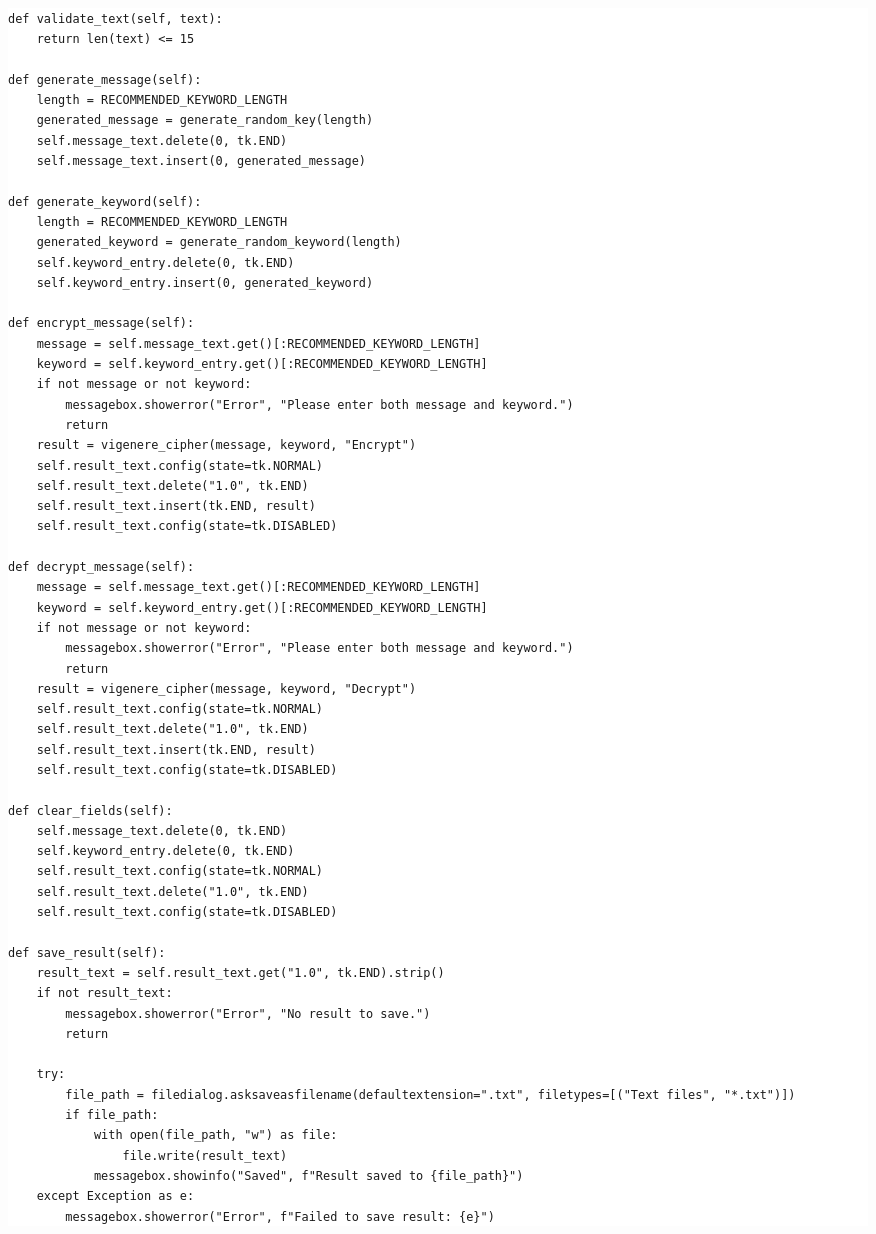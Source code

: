     def validate_text(self, text):
        return len(text) <= 15

    def generate_message(self):
        length = RECOMMENDED_KEYWORD_LENGTH
        generated_message = generate_random_key(length)
        self.message_text.delete(0, tk.END)
        self.message_text.insert(0, generated_message)

    def generate_keyword(self):
        length = RECOMMENDED_KEYWORD_LENGTH
        generated_keyword = generate_random_keyword(length)
        self.keyword_entry.delete(0, tk.END)
        self.keyword_entry.insert(0, generated_keyword)

    def encrypt_message(self):
        message = self.message_text.get()[:RECOMMENDED_KEYWORD_LENGTH]
        keyword = self.keyword_entry.get()[:RECOMMENDED_KEYWORD_LENGTH]
        if not message or not keyword:
            messagebox.showerror("Error", "Please enter both message and keyword.")
            return
        result = vigenere_cipher(message, keyword, "Encrypt")
        self.result_text.config(state=tk.NORMAL)
        self.result_text.delete("1.0", tk.END)
        self.result_text.insert(tk.END, result)
        self.result_text.config(state=tk.DISABLED)

    def decrypt_message(self):
        message = self.message_text.get()[:RECOMMENDED_KEYWORD_LENGTH]
        keyword = self.keyword_entry.get()[:RECOMMENDED_KEYWORD_LENGTH]
        if not message or not keyword:
            messagebox.showerror("Error", "Please enter both message and keyword.")
            return
        result = vigenere_cipher(message, keyword, "Decrypt")
        self.result_text.config(state=tk.NORMAL)
        self.result_text.delete("1.0", tk.END)
        self.result_text.insert(tk.END, result)
        self.result_text.config(state=tk.DISABLED)

    def clear_fields(self):
        self.message_text.delete(0, tk.END)
        self.keyword_entry.delete(0, tk.END)
        self.result_text.config(state=tk.NORMAL)
        self.result_text.delete("1.0", tk.END)
        self.result_text.config(state=tk.DISABLED)

    def save_result(self):
        result_text = self.result_text.get("1.0", tk.END).strip()
        if not result_text:
            messagebox.showerror("Error", "No result to save.")
            return

        try:
            file_path = filedialog.asksaveasfilename(defaultextension=".txt", filetypes=[("Text files", "*.txt")])
            if file_path:
                with open(file_path, "w") as file:
                    file.write(result_text)
                messagebox.showinfo("Saved", f"Result saved to {file_path}")
        except Exception as e:
            messagebox.showerror("Error", f"Failed to save result: {e}")
